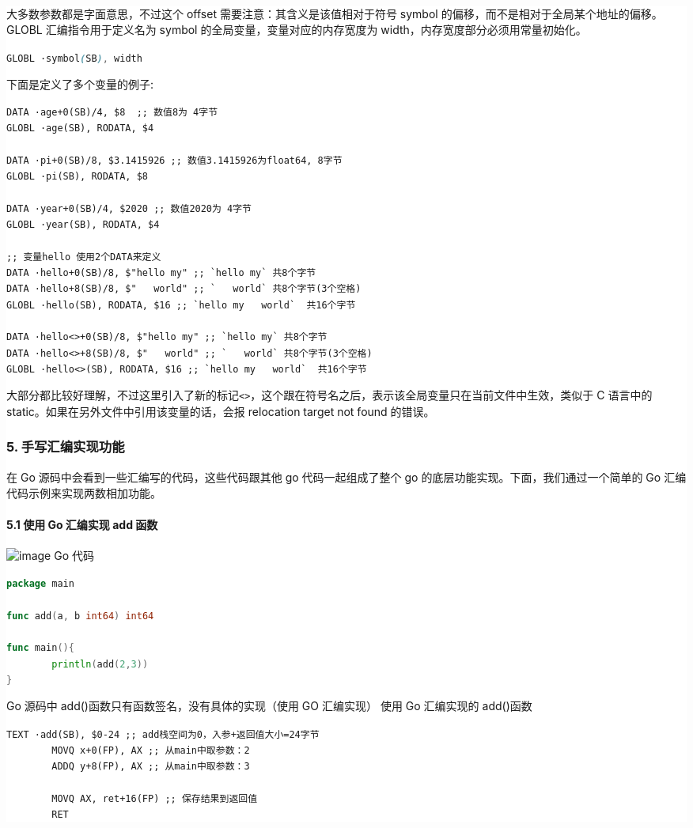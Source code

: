 大多数参数都是字面意思，不过这个 offset 需要注意：其含义是该值相对于符号 symbol 的偏移，而不是相对于全局某个地址的偏移。
GLOBL 汇编指令用于定义名为 symbol 的全局变量，变量对应的内存宽度为 width，内存宽度部分必须用常量初始化。

```scss
GLOBL ·symbol(SB), width
```

下面是定义了多个变量的例子:

```mipsasm
DATA ·age+0(SB)/4, $8  ;; 数值8为 4字节
GLOBL ·age(SB), RODATA, $4
 
DATA ·pi+0(SB)/8, $3.1415926 ;; 数值3.1415926为float64, 8字节
GLOBL ·pi(SB), RODATA, $8
 
DATA ·year+0(SB)/4, $2020 ;; 数值2020为 4字节
GLOBL ·year(SB), RODATA, $4
 
;; 变量hello 使用2个DATA来定义
DATA ·hello+0(SB)/8, $"hello my" ;; `hello my` 共8个字节
DATA ·hello+8(SB)/8, $"   world" ;; `   world` 共8个字节(3个空格)
GLOBL ·hello(SB), RODATA, $16 ;; `hello my   world`  共16个字节
 
DATA ·hello<>+0(SB)/8, $"hello my" ;; `hello my` 共8个字节
DATA ·hello<>+8(SB)/8, $"   world" ;; `   world` 共8个字节(3个空格)
GLOBL ·hello<>(SB), RODATA, $16 ;; `hello my   world`  共16个字节
```

大部分都比较好理解，不过这里引入了新的标记`<>`，这个跟在符号名之后，表示该全局变量只在当前文件中生效，类似于 C 语言中的 static。如果在另外文件中引用该变量的话，会报 relocation target not found 的错误。

### 5. 手写汇编实现功能

在 Go 源码中会看到一些汇编写的代码，这些代码跟其他 go 代码一起组成了整个 go 的底层功能实现。下面，我们通过一个简单的 Go 汇编代码示例来实现两数相加功能。

#### 5.1 使用 Go 汇编实现 add 函数

![image](https://segmentfault.com/img/bVcQXNe)
Go 代码

```go
package main
 
func add(a, b int64) int64
 
func main(){
        println(add(2,3))
}
```

Go 源码中 add()函数只有函数签名，没有具体的实现（使用 GO 汇编实现）
使用 Go 汇编实现的 add()函数

```apache
TEXT ·add(SB), $0-24 ;; add栈空间为0，入参+返回值大小=24字节
        MOVQ x+0(FP), AX ;; 从main中取参数：2
        ADDQ y+8(FP), AX ;; 从main中取参数：3
 
        MOVQ AX, ret+16(FP) ;; 保存结果到返回值
        RET
```
